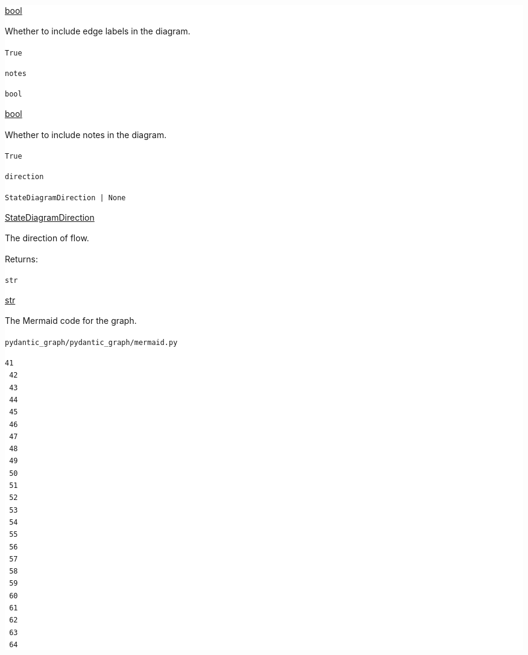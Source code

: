 [bool](https://docs.python.org/3/library/functions.html#bool)

Whether to include edge labels in the diagram.

```
True
```

```
notes
```

```
bool
```

[bool](https://docs.python.org/3/library/functions.html#bool)

Whether to include notes in the diagram.

```
True
```

```
direction
```

```
StateDiagramDirection | None
```

[StateDiagramDirection](https://ai.pydantic.dev#pydantic_graph.mermaid.StateDiagramDirection)

The direction of flow.

Returns:

```
str
```

[str](https://docs.python.org/3/library/stdtypes.html#str)

The Mermaid code for the graph.

```
pydantic_graph/pydantic_graph/mermaid.py
```

```
41
 42
 43
 44
 45
 46
 47
 48
 49
 50
 51
 52
 53
 54
 55
 56
 57
 58
 59
 60
 61
 62
 63
 64
```